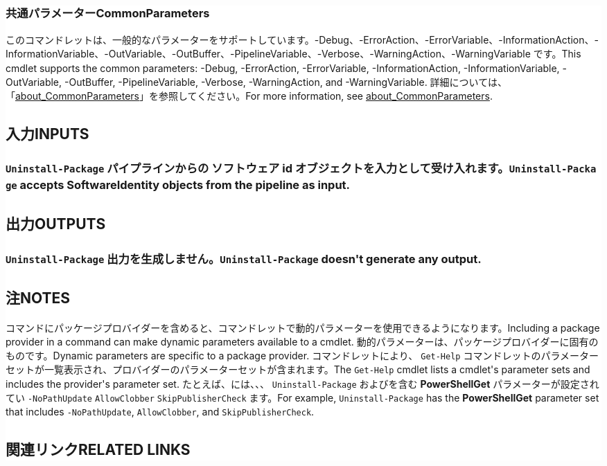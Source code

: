 ### <span data-ttu-id="9e554-199">共通パラメーター</span><span class="sxs-lookup"><span data-stu-id="9e554-199">CommonParameters</span></span>

<span data-ttu-id="9e554-200">このコマンドレットは、一般的なパラメーターをサポートしています。-Debug、-ErrorAction、-ErrorVariable、-InformationAction、-InformationVariable、-OutVariable、-OutBuffer、-PipelineVariable、-Verbose、-WarningAction、-WarningVariable です。</span><span class="sxs-lookup"><span data-stu-id="9e554-200">This cmdlet supports the common parameters: -Debug, -ErrorAction, -ErrorVariable, -InformationAction, -InformationVariable, -OutVariable, -OutBuffer, -PipelineVariable, -Verbose, -WarningAction, and -WarningVariable.</span></span> <span data-ttu-id="9e554-201">詳細については、「[about_CommonParameters](https://go.microsoft.com/fwlink/?LinkID=113216)」を参照してください。</span><span class="sxs-lookup"><span data-stu-id="9e554-201">For more information, see [about_CommonParameters](https://go.microsoft.com/fwlink/?LinkID=113216).</span></span>

## <span data-ttu-id="9e554-202">入力</span><span class="sxs-lookup"><span data-stu-id="9e554-202">INPUTS</span></span>

### <span data-ttu-id="9e554-203">`Uninstall-Package` パイプラインからの **ソフトウェア id** オブジェクトを入力として受け入れます。</span><span class="sxs-lookup"><span data-stu-id="9e554-203">`Uninstall-Package` accepts **SoftwareIdentity** objects from the pipeline as input.</span></span>

## <span data-ttu-id="9e554-204">出力</span><span class="sxs-lookup"><span data-stu-id="9e554-204">OUTPUTS</span></span>

### <span data-ttu-id="9e554-205">`Uninstall-Package` 出力を生成しません。</span><span class="sxs-lookup"><span data-stu-id="9e554-205">`Uninstall-Package` doesn't generate any output.</span></span>

## <span data-ttu-id="9e554-206">注</span><span class="sxs-lookup"><span data-stu-id="9e554-206">NOTES</span></span>

<span data-ttu-id="9e554-207">コマンドにパッケージプロバイダーを含めると、コマンドレットで動的パラメーターを使用できるようになります。</span><span class="sxs-lookup"><span data-stu-id="9e554-207">Including a package provider in a command can make dynamic parameters available to a cmdlet.</span></span> <span data-ttu-id="9e554-208">動的パラメーターは、パッケージプロバイダーに固有のものです。</span><span class="sxs-lookup"><span data-stu-id="9e554-208">Dynamic parameters are specific to a package provider.</span></span> <span data-ttu-id="9e554-209">コマンドレットにより、 `Get-Help` コマンドレットのパラメーターセットが一覧表示され、プロバイダーのパラメーターセットが含まれます。</span><span class="sxs-lookup"><span data-stu-id="9e554-209">The `Get-Help` cmdlet lists a cmdlet's parameter sets and includes the provider's parameter set.</span></span> <span data-ttu-id="9e554-210">たとえば、には、、、 `Uninstall-Package` およびを含む **PowerShellGet** パラメーターが設定されてい `-NoPathUpdate` `AllowClobber` `SkipPublisherCheck` ます。</span><span class="sxs-lookup"><span data-stu-id="9e554-210">For example, `Uninstall-Package` has the **PowerShellGet** parameter set that includes `-NoPathUpdate`, `AllowClobber`, and `SkipPublisherCheck`.</span></span>

## <span data-ttu-id="9e554-211">関連リンク</span><span class="sxs-lookup"><span data-stu-id="9e554-211">RELATED LINKS</span></span>
